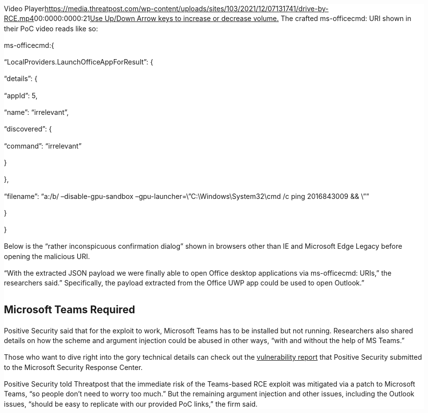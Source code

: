 

Video Player<https://media.threatpost.com/wp-content/uploads/sites/103/2021/12/07131741/drive-by-RCE.mp4>00:0000:0000:21[Use Up/Down Arrow keys to increase or decrease volume.](javascript:void(0);)
The crafted ms-officecmd: URI shown in their PoC video reads like so:


ms-officecmd:{


“LocalProviders.LaunchOfficeAppForResult”: {


“details”: {


“appId”: 5,


“name”: “irrelevant”,


“discovered”: {


“command”: “irrelevant”


}


},


“filename”: “a:/b/ –disable-gpu-sandbox –gpu-launcher=\”C:\\Windows\\System32\\cmd /c ping 2016843009 && \””


}


}


Below is the “rather inconspicuous confirmation dialog” shown in browsers other than IE and Microsoft Edge Legacy before opening the malicious URI.


“With the extracted JSON payload we were finally able to open Office desktop applications via ms-officecmd: URIs,” the researchers said.” Specifically, the payload extracted from the Office UWP app could be used to open Outlook.”


Microsoft Teams Required
------------------------


Positive Security said that for the exploit to work, Microsoft Teams has to be installed but not running. Researchers also shared details on how the scheme and argument injection could be abused in other ways, “with and without the help of MS Teams.”


Those who want to dive right into the gory technical details can check out the [vulnerability report](https://positive.security/blog/ms-officecmd-rce#original-msrc-report) that Positive Security submitted to the Microsoft Security Response Center.


Positive Security told Threatpost that the immediate risk of the Teams-based RCE exploit was mitigated via a patch to Microsoft Teams, “so people don’t need to worry too much.” But the remaining argument injection and other issues, including the Outlook issues, “should be easy to replicate with our provided PoC links,” the firm said.
